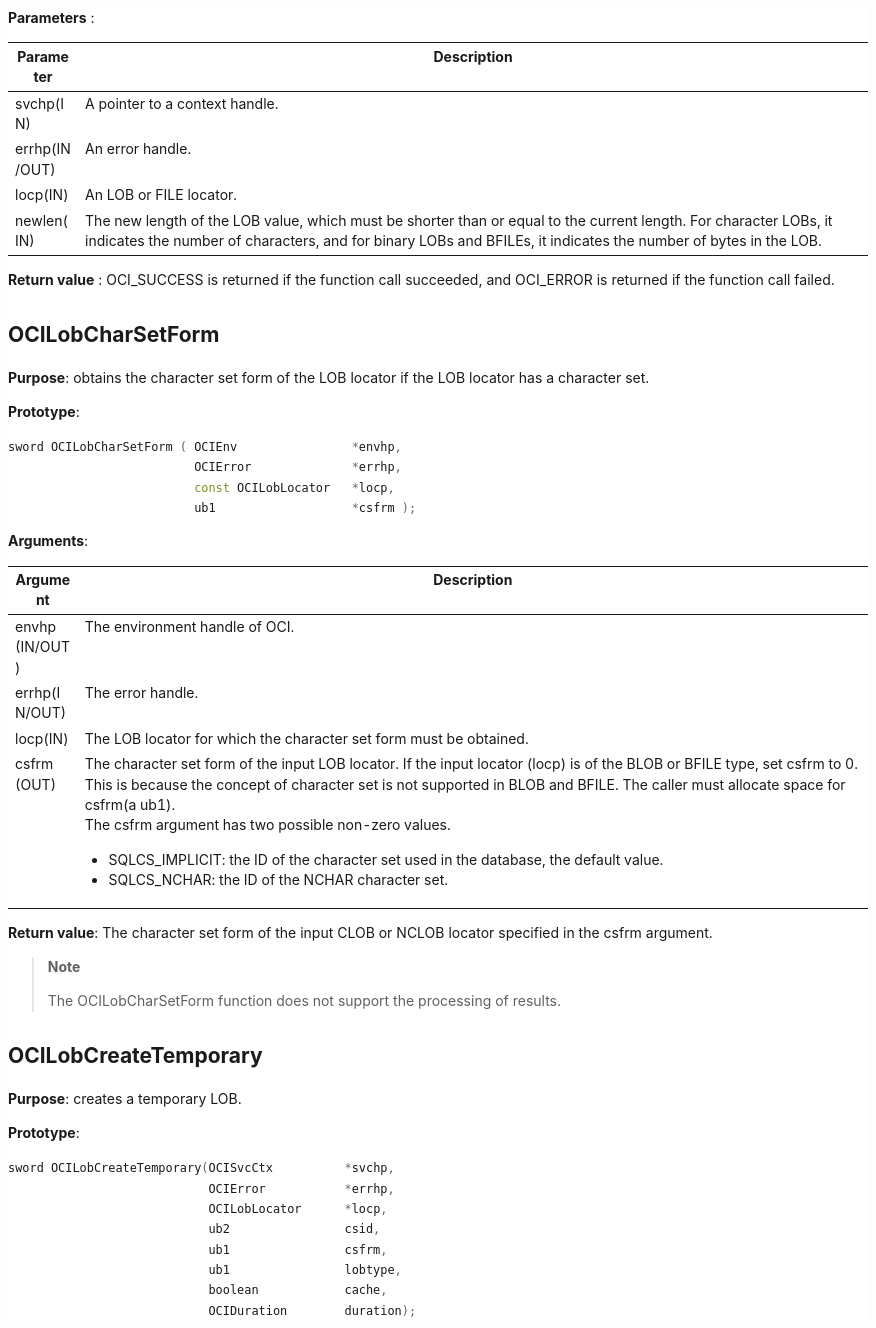 **Parameters** :

|   Parameter   |                                                                                                             Description                                                                                                             |
|---------------|-------------------------------------------------------------------------------------------------------------------------------------------------------------------------------------------------------------------------------------|
| svchp(IN)     | A pointer to a context handle.                                                                                                                                                                                                      |
| errhp(IN/OUT) | An error handle.                                                                                                                                                                                                                    |
| locp(IN)      | An LOB or FILE locator.                                                                                                                                                                                                             |
| newlen(IN)    | The new length of the LOB value, which must be shorter than or equal to the current length. For character LOBs, it indicates the number of characters, and for binary LOBs and BFILEs, it indicates the number of bytes in the LOB. |

**Return value** : OCI_SUCCESS is returned if the function call succeeded, and OCI_ERROR is returned if the function call failed.

## OCILobCharSetForm

**Purpose**: obtains the character set form of the LOB locator if the LOB locator has a character set.

**Prototype**:

```C++
sword OCILobCharSetForm ( OCIEnv                *envhp,
                          OCIError              *errhp,
                          const OCILobLocator   *locp,
                          ub1                   *csfrm );
```

**Arguments**:

| Argument | Description |
|---------------|-------------------------------------------------------------------------|
| envhp (IN/OUT) | The environment handle of OCI.  |
| errhp(IN/OUT) | The error handle.  |
| locp(IN) | The LOB locator for which the character set form must be obtained.  |
| csfrm (OUT) | The character set form of the input LOB locator. If the input locator (locp) is of the BLOB or BFILE type, set csfrm to 0. This is because the concept of character set is not supported in BLOB and BFILE. The caller must allocate space for csfrm(a ub1). </br>The csfrm argument has two possible non-zero values.<ul><li>SQLCS_IMPLICIT: the ID of the character set used in the database, the default value. </li> <li>SQLCS_NCHAR: the ID of the NCHAR character set. </li></ul> |

**Return value**: The character set form of the input CLOB or NCLOB locator specified in the csfrm argument.

> **Note**
>
> The OCILobCharSetForm function does not support the processing of results.

## OCILobCreateTemporary

**Purpose**: creates a temporary LOB.

**Prototype**:

```C++
sword OCILobCreateTemporary(OCISvcCtx          *svchp,
                            OCIError           *errhp,
                            OCILobLocator      *locp,
                            ub2                csid,
                            ub1                csfrm,
                            ub1                lobtype,
                            boolean            cache,
                            OCIDuration        duration);
```
